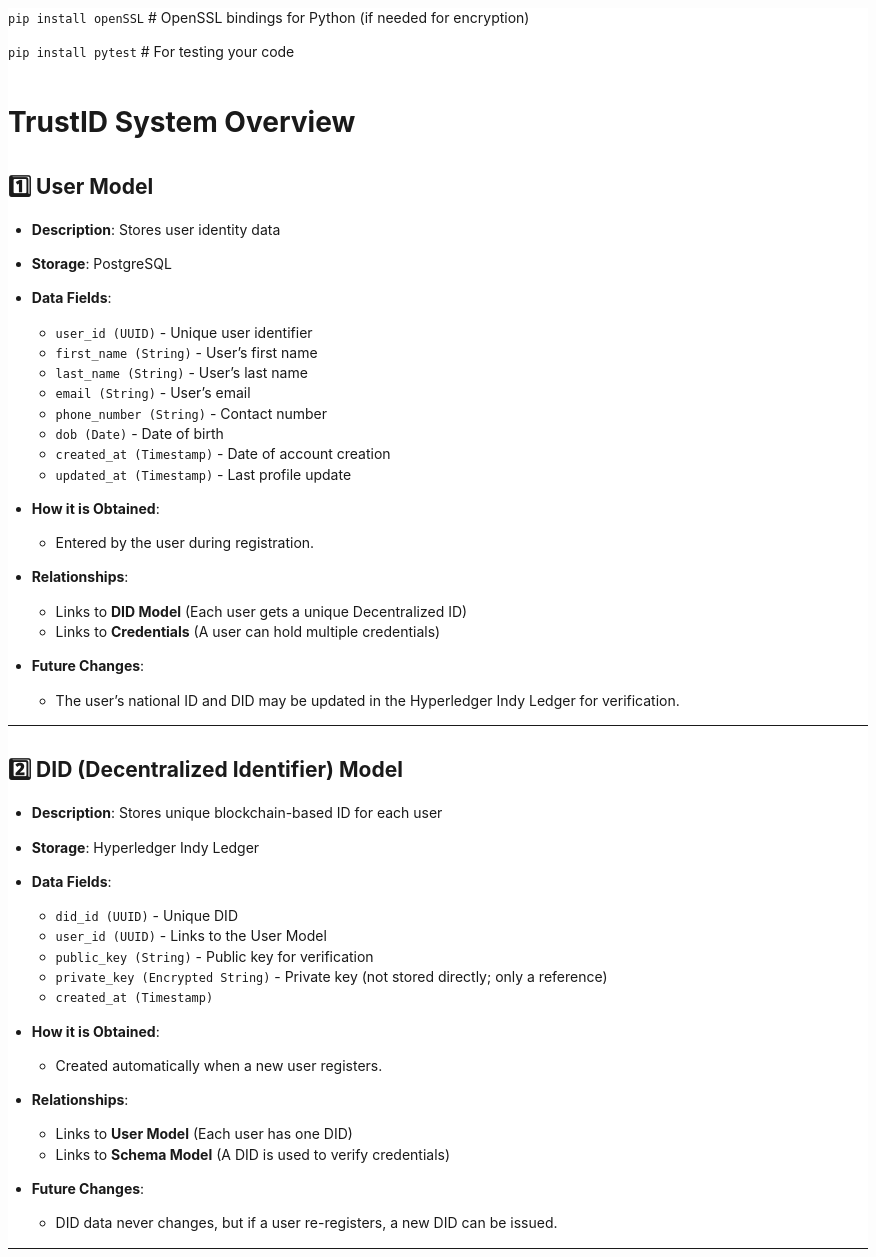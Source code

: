 
`pip install openSSL`            # OpenSSL bindings for Python (if needed for encryption)


`pip install pytest`               # For testing your code


# TrustID System Overview

## 1️⃣ User Model
- **Description**: Stores user identity data
- **Storage**: PostgreSQL
- **Data Fields**:
  - `user_id (UUID)` - Unique user identifier
  - `first_name (String)` - User’s first name
  - `last_name (String)` - User’s last name
  - `email (String)` - User’s email
  - `phone_number (String)` - Contact number
  - `dob (Date)` - Date of birth
  - `created_at (Timestamp)` - Date of account creation
  - `updated_at (Timestamp)` - Last profile update

- **How it is Obtained**:
  - Entered by the user during registration.

- **Relationships**:
  - Links to **DID Model** (Each user gets a unique Decentralized ID)
  - Links to **Credentials** (A user can hold multiple credentials)

- **Future Changes**:
  - The user’s national ID and DID may be updated in the Hyperledger Indy Ledger for verification.

---

## 2️⃣ DID (Decentralized Identifier) Model
- **Description**: Stores unique blockchain-based ID for each user
- **Storage**: Hyperledger Indy Ledger
- **Data Fields**:
  - `did_id (UUID)` - Unique DID
  - `user_id (UUID)` - Links to the User Model
  - `public_key (String)` - Public key for verification
  - `private_key (Encrypted String)` - Private key (not stored directly; only a reference)
  - `created_at (Timestamp)`

- **How it is Obtained**:
  - Created automatically when a new user registers.

- **Relationships**:
  - Links to **User Model** (Each user has one DID)
  - Links to **Schema Model** (A DID is used to verify credentials)

- **Future Changes**:
  - DID data never changes, but if a user re-registers, a new DID can be issued.

---